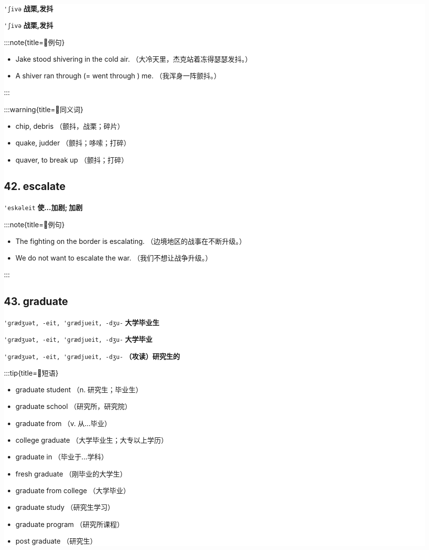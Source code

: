 `'ʃivə`  **战栗,发抖**

`'ʃivə`  **战栗,发抖**

:::note{title=🎤例句}

- Jake stood shivering in the cold air. （大冷天里，杰克站着冻得瑟瑟发抖。）

- A shiver ran through (= went through ) me. （我浑身一阵颤抖。）

:::

:::warning{title=🤔同义词}

- chip, debris （颤抖，战栗；碎片）

- quake, judder （颤抖；哆嗦；打碎）

- quaver, to break up （颤抖；打碎）


## 42. escalate

`'eskəleit`  **使…加剧; 加剧**

:::note{title=🎤例句}

- The fighting on the border is escalating. （边境地区的战事在不断升级。）

- We do not want to escalate the war. （我们不想让战争升级。）

:::

## 43. graduate

`'ɡrædʒuət, -eit, 'ɡrædjueit, -dʒu-`  **大学毕业生**

`'ɡrædʒuət, -eit, 'ɡrædjueit, -dʒu-`  **大学毕业**

`'ɡrædʒuət, -eit, 'ɡrædjueit, -dʒu-`  **（攻读）研究生的**

:::tip{title=🤩短语}

- graduate student （n. 研究生；毕业生）

- graduate school （研究所，研究院）

- graduate from （v. 从…毕业）

- college graduate （大学毕业生；大专以上学历）

- graduate in （毕业于...学科）

- fresh graduate （刚毕业的大学生）

- graduate from college （大学毕业）

- graduate study （研究生学习）

- graduate program （研究所课程）

- post graduate （研究生）
